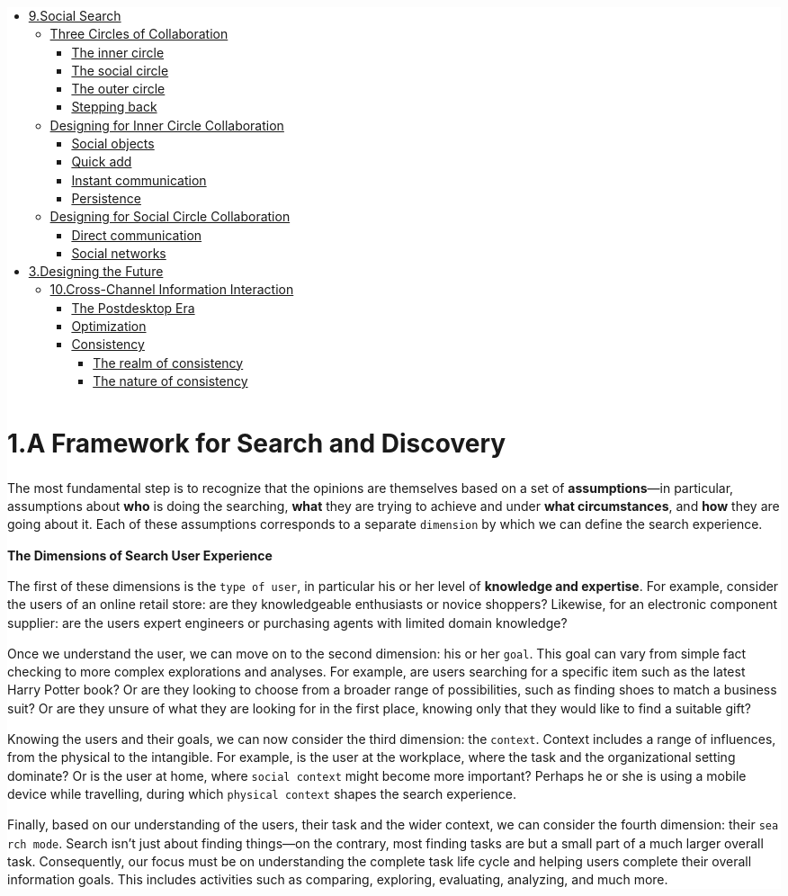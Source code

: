  - [9.Social Search](#9social-search)
    - [Three Circles of Collaboration](#three-circles-of-collaboration)
      - [The inner circle](#the-inner-circle)
      - [The social circle](#the-social-circle)
      - [The outer circle](#the-outer-circle)
      - [Stepping back](#stepping-back)
    - [Designing for Inner Circle Collaboration](#designing-for-inner-circle-collaboration)
      - [Social objects](#social-objects)
      - [Quick add](#quick-add)
      - [Instant communication](#instant-communication)
      - [Persistence](#persistence)
    - [Designing for Social Circle Collaboration](#designing-for-social-circle-collaboration)
      - [Direct communication](#direct-communication)
      - [Social networks](#social-networks)
- [3.Designing the Future](#3designing-the-future)
  - [10.Cross-Channel Information Interaction](#10cross-channel-information-interaction)
    - [The Postdesktop Era](#the-postdesktop-era)
    - [Optimization](#optimization)
    - [Consistency](#consistency)
      - [The realm of consistency](#the-realm-of-consistency)
      - [The nature of consistency](#the-nature-of-consistency)

# 1.A Framework for Search and Discovery
The most fundamental step is to recognize that the opinions are themselves based on a set of **assumptions**—in particular, assumptions about **who** is doing the searching, **what** they are trying to achieve and under **what circumstances**, and **how** they are going about it. Each of these assumptions corresponds to a separate `dimension` by which we can define the search experience.

**The Dimensions of Search User Experience**

The first of these dimensions is the `type of user`, in particular his or her level of **knowledge and expertise**.
For example, consider the users of an online retail store: are they knowledgeable enthusiasts or novice shoppers? Likewise, for an electronic component supplier: are the users expert engineers or purchasing agents with limited domain knowledge?

Once we understand the user, we can move on to the second dimension: his or her `goal`. This goal can vary from simple fact checking to more complex explorations and analyses. For example, are users searching for a specific item such as the latest Harry Potter book? Or are they looking to choose from a broader range of possibilities, such as finding shoes to match a business suit? Or are they unsure of what they are looking for in the first place, knowing only that they would like to find a suitable gift?

Knowing the users and their goals, we can now consider the third dimension: the `context`. Context includes a range of influences, from the physical to the intangible. For example, is the user at the workplace, where the task and the organizational setting dominate? Or is the user at home, where `social context` might become more important? Perhaps he or she is using a mobile device while travelling, during which `physical context` shapes the search experience.

Finally, based on our understanding of the users, their task and the wider context, we can consider the fourth dimension: their `search mode`. Search isn’t just about finding things—on the contrary, most finding tasks are but a small part of a much larger overall task. Consequently, our focus must be on understanding the complete task life cycle and helping users complete their overall information goals. This includes activities such as comparing, exploring, evaluating, analyzing, and much more.
